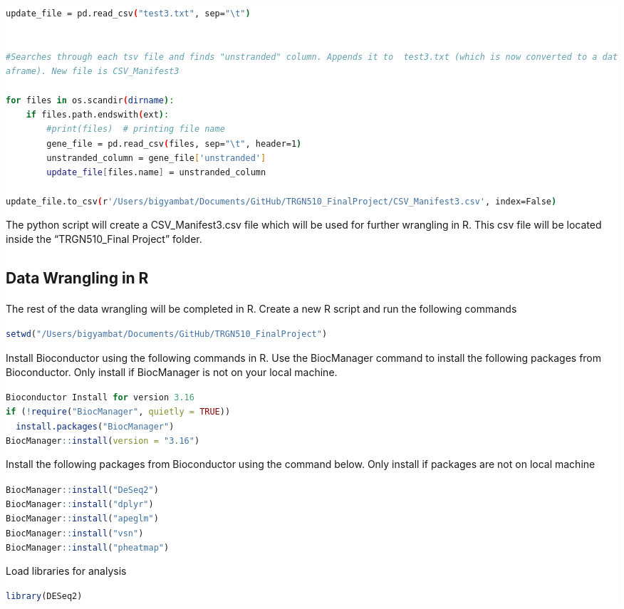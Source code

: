 ``` bash
update_file = pd.read_csv("test3.txt", sep="\t")


#Searches through each tsv file and finds "unstranded" column. Appends it to  test3.txt (which is now converted to a dataframe). New file is CSV_Manifest3

for files in os.scandir(dirname):
    if files.path.endswith(ext):
        #print(files)  # printing file name
        gene_file = pd.read_csv(files, sep="\t", header=1)
        unstranded_column = gene_file['unstranded']
        update_file[files.name] = unstranded_column

update_file.to_csv(r'/Users/bigyambat/Documents/GitHub/TRGN510_FinalProject/CSV_Manifest3.csv', index=False)
```

The python script will create a CSV_Manifest3.csv file which will be
used for further wrangling in R. This csv file will be located inside
the “TRGN510_Final Project” folder.

## Data Wrangling in R

The rest of the data wrangling will be completed in R. Create a new R
script and run the following commands

``` r
setwd("/Users/bigyambat/Documents/GitHub/TRGN510_FinalProject")
```

Install Bioconductor using the following commands in R. Use the
BiocManager command to install the following packages from Bioconductor.
Only install if BiocManager is not on your local machine.

``` r
Bioconductor Install for version 3.16
if (!require("BiocManager", quietly = TRUE))
  install.packages("BiocManager")
BiocManager::install(version = "3.16")
```

Install the following packages from Bioconductor using the command
below. Only install if packages are not on local machine

``` r
BiocManager::install("DeSeq2")
BiocManager::install("dplyr")
BiocManager::install("apeglm")
BiocManager::install("vsn")
BiocManager::install("pheatmap")
```

Load libraries for analysis

``` r
library(DESeq2)
```
